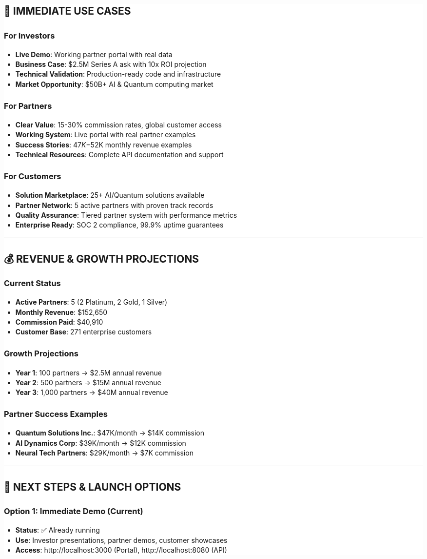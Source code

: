 ## 🌟 **IMMEDIATE USE CASES**

### **For Investors**
- **Live Demo**: Working partner portal with real data
- **Business Case**: $2.5M Series A ask with 10x ROI projection
- **Technical Validation**: Production-ready code and infrastructure
- **Market Opportunity**: $50B+ AI & Quantum computing market

### **For Partners**
- **Clear Value**: 15-30% commission rates, global customer access
- **Working System**: Live portal with real partner examples
- **Success Stories**: $47K-$52K monthly revenue examples
- **Technical Resources**: Complete API documentation and support

### **For Customers**
- **Solution Marketplace**: 25+ AI/Quantum solutions available
- **Partner Network**: 5 active partners with proven track records
- **Quality Assurance**: Tiered partner system with performance metrics
- **Enterprise Ready**: SOC 2 compliance, 99.9% uptime guarantees

---

## 💰 **REVENUE & GROWTH PROJECTIONS**

### **Current Status**
- **Active Partners**: 5 (2 Platinum, 2 Gold, 1 Silver)
- **Monthly Revenue**: $152,650
- **Commission Paid**: $40,910
- **Customer Base**: 271 enterprise customers

### **Growth Projections**
- **Year 1**: 100 partners → $2.5M annual revenue
- **Year 2**: 500 partners → $15M annual revenue
- **Year 3**: 1,000 partners → $40M annual revenue

### **Partner Success Examples**
- **Quantum Solutions Inc.**: $47K/month → $14K commission
- **AI Dynamics Corp**: $39K/month → $12K commission
- **Neural Tech Partners**: $29K/month → $7K commission

---

## 🚀 **NEXT STEPS & LAUNCH OPTIONS**

### **Option 1: Immediate Demo (Current)**
- **Status**: ✅ Already running
- **Use**: Investor presentations, partner demos, customer showcases
- **Access**: http://localhost:3000 (Portal), http://localhost:8080 (API)
